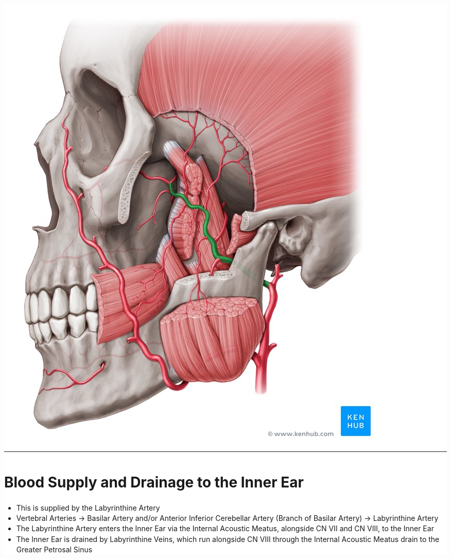 ![qyexbs0mg2D6xxqYNnpNw_A._maxillaris_01-1.jpg](%5B016%5D%20Clinical%20Anatomy%20of%20the%20Ear%20f435c8ffaab747629d0ff0e11d1b9190/qyexbs0mg2D6xxqYNnpNw_A._maxillaris_01-1.jpg)

---

# Blood Supply and Drainage to the Inner Ear

- This is supplied by the Labyrinthine Artery
- Vertebral Arteries → Basilar Artery and/or Anterior Inferior Cerebellar Artery (Branch of Basilar Artery) → Labyrinthine Artery
- The Labyrinthine Artery enters the Inner Ear via the Internal Acoustic Meatus, alongside CN VII and CN VIII, to the Inner Ear
- The Inner Ear is drained by Labyrinthine Veins, which run alongside CN VIII through the Internal Acoustic Meatus drain to the Greater Petrosal Sinus
